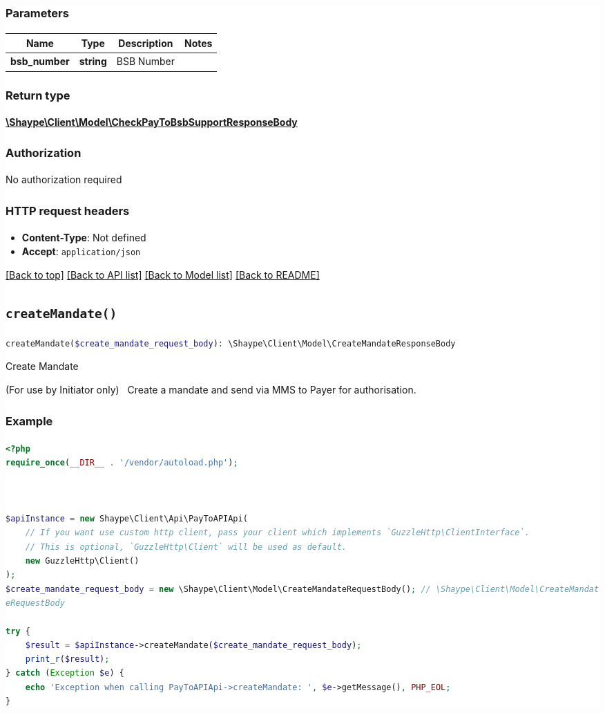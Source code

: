 ### Parameters

| Name | Type | Description  | Notes |
| ------------- | ------------- | ------------- | ------------- |
| **bsb_number** | **string**| BSB Number | |

### Return type

[**\Shaype\Client\Model\CheckPayToBsbSupportResponseBody**](../Model/CheckPayToBsbSupportResponseBody.md)

### Authorization

No authorization required

### HTTP request headers

- **Content-Type**: Not defined
- **Accept**: `application/json`

[[Back to top]](#) [[Back to API list]](../../README.md#endpoints)
[[Back to Model list]](../../README.md#models)
[[Back to README]](../../README.md)

## `createMandate()`

```php
createMandate($create_mandate_request_body): \Shaype\Client\Model\CreateMandateResponseBody
```

Create Mandate

(For use by Initiator only) &nbsp; Create a mandate and send via MMS to Payer for authorisation.

### Example

```php
<?php
require_once(__DIR__ . '/vendor/autoload.php');



$apiInstance = new Shaype\Client\Api\PayToAPIApi(
    // If you want use custom http client, pass your client which implements `GuzzleHttp\ClientInterface`.
    // This is optional, `GuzzleHttp\Client` will be used as default.
    new GuzzleHttp\Client()
);
$create_mandate_request_body = new \Shaype\Client\Model\CreateMandateRequestBody(); // \Shaype\Client\Model\CreateMandateRequestBody

try {
    $result = $apiInstance->createMandate($create_mandate_request_body);
    print_r($result);
} catch (Exception $e) {
    echo 'Exception when calling PayToAPIApi->createMandate: ', $e->getMessage(), PHP_EOL;
}
```
